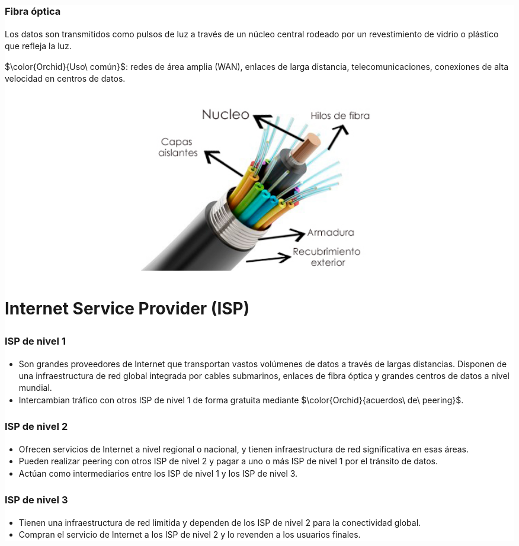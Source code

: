 
### Fibra óptica

Los datos son transmitidos como pulsos de luz a través de un núcleo central rodeado por un revestimiento de vidrio o plástico que refleja la luz.

$\color{Orchid}{Uso\ común}$: redes de área amplia (WAN), enlaces de larga distancia, telecomunicaciones, conexiones de alta velocidad en centros de datos.

<p align="center"><img src="./img/fibra_optica.png" alt="Par trenzado" width="400px"></p>

# Internet Service Provider (ISP)

### ISP de nivel 1

* Son grandes proveedores de Internet que transportan vastos volúmenes de datos a través de largas distancias. Disponen de una infraestructura de red global integrada por cables submarinos, enlaces de fibra óptica y grandes centros de datos a nivel mundial.
* Intercambian tráfico con otros ISP de nivel 1 de forma gratuita mediante $\color{Orchid}{acuerdos\ de\ peering}$.

### ISP de nivel 2

* Ofrecen servicios de Internet a nivel regional o nacional, y tienen infraestructura de red significativa en esas áreas.
* Pueden realizar peering con otros ISP de nivel 2 y pagar a uno o más ISP de nivel 1 por el tránsito de datos.
* Actúan como intermediarios entre los ISP de nivel 1 y los ISP de nivel 3.

### ISP de nivel 3

* Tienen una infraestructura de red limitida y dependen de los ISP de nivel 2 para la conectividad global.
* Compran el servicio de Internet a los ISP de nivel 2 y lo revenden a los usuarios finales.
